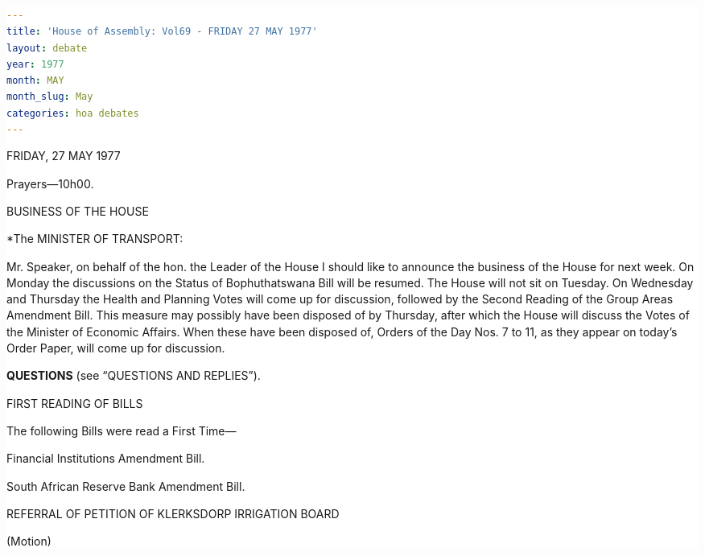 ```yaml
---
title: 'House of Assembly: Vol69 - FRIDAY 27 MAY 1977'
layout: debate
year: 1977
month: MAY
month_slug: May
categories: hoa debates
---
```


<debateSection name="#opening">

<heading>FRIDAY, 27 MAY 1977</heading>

<prayers><narrative>Prayers&#x2014;<recordedTime time="1977-05-27T10:00:00">10h00</recordedTime>.</narrative></prayers>

<debateSection name="#business_of_the_house">

<heading>BUSINESS OF THE HOUSE</heading>

<speech by="#minister_of_transport">

<from>*The <person refersTo="hansard_za">MINISTER OF TRANSPORT</person>:</from>

<p>Mr. Speaker, on behalf of the hon. the Leader of the House I should like to announce the business of the House for next week. On Monday the discussions on the Status of <span class="col_8629-8630" refersTo="page_0276"/>Bophuthatswana Bill will be resumed. The House will not sit on Tuesday. On Wednesday and Thursday the Health and Planning Votes will come up for discussion, followed by the Second Reading of the Group Areas Amendment Bill. This measure may possibly have been disposed of by Thursday, after which the House will discuss the Votes of the Minister of Economic Affairs. When these have been disposed of, Orders of the Day Nos. 7 to 11, as they appear on today&#x2019;s Order Paper, will come up for discussion.</p>

<p><b>QUESTIONS</b> (see &#x201C;QUESTIONS AND REPLIES&#x201D;).</p>

</speech>

</debateSection>

<debateSection name="#first_reading_of_bills">

<heading>FIRST READING OF BILLS</heading>

<p>The following Bills were read a First Time&#x2014;</p>

<block name="quote">Financial Institutions Amendment Bill.</block>

<block name="quote">South African Reserve Bank Amendment Bill.</block>

</debateSection>

<debateSection name="#referral_of_petition_of_klerksdorp_irrigation_board">

<heading>REFERRAL OF PETITION OF KLERKSDORP IRRIGATION BOARD</heading>

<summary>(Motion)</summary>

<speech by="#venter">
